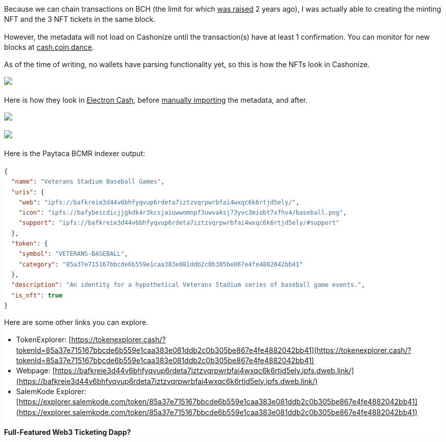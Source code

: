 Because we can chain transactions on BCH (the limit for which [was raised](https://reference.cash/protocol/forks/chips/2021-05-unconfirmed-transaction-chain-limit) 2 years ago), I was actually able to creating the minting NFT and the 3 NFT tickets in the same block.

However, the metadata will not load on Cashonize until the transaction(s) have at least 1 confirmation. You can monitor for new blocks at [cash.coin.dance](https://cash.coin.dance/blocks#blockDetails).

As of the time of writing, no wallets have parsing functionality yet, so this is how the NFTs look in Cashonize.

![](/tp4/Screenshot%202023-12-29%20at%204.05.33%20PM.png)

Here is how they look in [Electron Cash](https://electroncash.org/), before [manually importing](https://www.bitcoincashsite.com/blog/token-pioneers-cashtokens-tutorial-1#heading-8-spend-some-tokens) the metadata, and after.

![](/tp4/Screenshot%202023-12-29%20at%203.46.22%20PM.png)

![](/tp4/Screenshot%202023-12-29%20at%203.54.26%20PM.png)

Here is the Paytaca BCMR indexer output:

```json
{
  "name": "Veterans Stadium Baseball Games",
  "uris": {
    "web": "ipfs://bafkreie3d44v6bhfyqvup6rdeta7iztzvqrpwrbfai4wxqc6k6rtjd5ely/",
    "icon": "ipfs://bafybeicdicjjgkdk4r3kcsjaiuwwomnpf3uwvaksj73yvc3miobt7xfhv4/baseball.png",
    "support": "ipfs://bafkreie3d44v6bhfyqvup6rdeta7iztzvqrpwrbfai4wxqc6k6rtjd5ely/#support"
  },
  "token": {
    "symbol": "VETERANS-BASEBALL",
    "category": "85a37e715167bbcde6b559e1caa383e081ddb2c0b305be867e4fe4882042bb41"
  },
  "description": "An identity for a hypothetical Veterans Stadium series of baseball game events.",
  "is_nft": true
}
```

Here are some other links you can explore.

- TokenExplorer: [https://tokenexplorer.cash/?tokenId=85a37e715167bbcde6b559e1caa383e081ddb2c0b305be867e4fe4882042bb41](https://tokenexplorer.cash/?tokenId=85a37e715167bbcde6b559e1caa383e081ddb2c0b305be867e4fe4882042bb41)
- Webpage: [https://bafkreie3d44v6bhfyqvup6rdeta7iztzvqrpwrbfai4wxqc6k6rtjd5ely.ipfs.dweb.link/](https://bafkreie3d44v6bhfyqvup6rdeta7iztzvqrpwrbfai4wxqc6k6rtjd5ely.ipfs.dweb.link/)
- SalemKode Explorer: [https://explorer.salemkode.com/token/85a37e715167bbcde6b559e1caa383e081ddb2c0b305be867e4fe4882042bb41](https://explorer.salemkode.com/token/85a37e715167bbcde6b559e1caa383e081ddb2c0b305be867e4fe4882042bb41)

<a name="full-featured-web3-ticketing-dapp"></a>

#### Full-Featured Web3 Ticketing Dapp?
